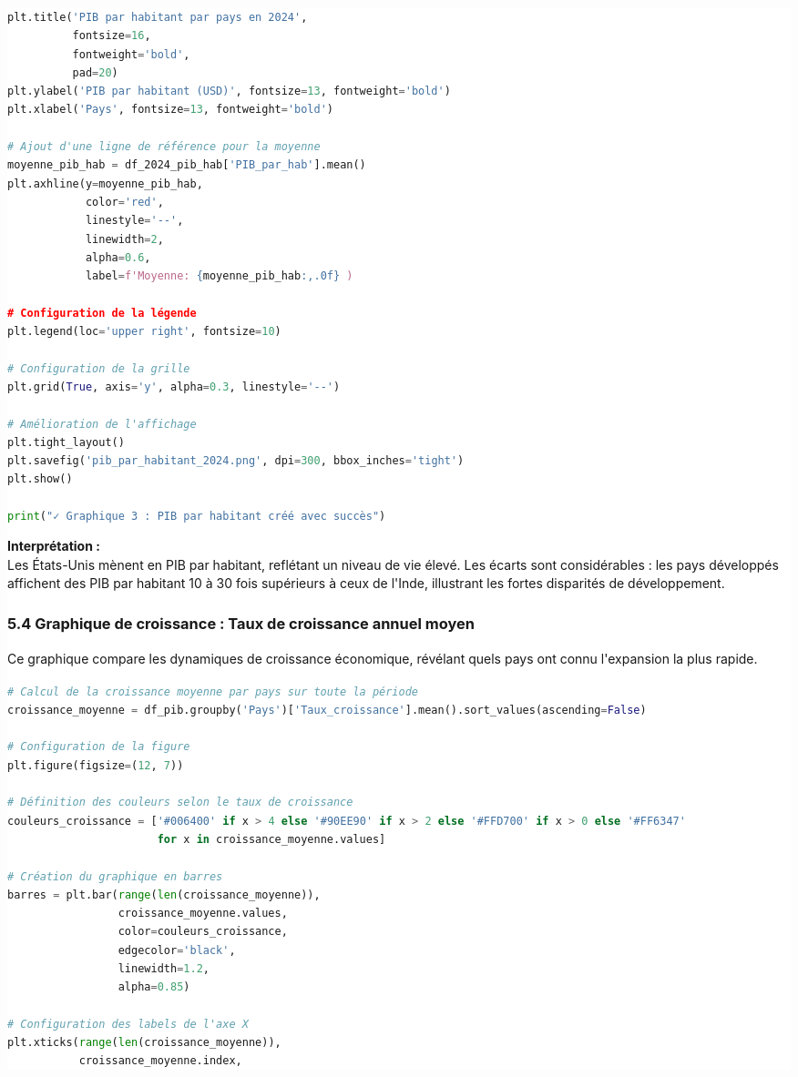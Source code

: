 ```python
plt.title('PIB par habitant par pays en 2024', 
          fontsize=16, 
          fontweight='bold',
          pad=20)
plt.ylabel('PIB par habitant (USD)', fontsize=13, fontweight='bold')
plt.xlabel('Pays', fontsize=13, fontweight='bold')

# Ajout d'une ligne de référence pour la moyenne
moyenne_pib_hab = df_2024_pib_hab['PIB_par_hab'].mean()
plt.axhline(y=moyenne_pib_hab, 
            color='red', 
            linestyle='--', 
            linewidth=2, 
            alpha=0.6,
            label=f'Moyenne: {moyenne_pib_hab:,.0f} )

# Configuration de la légende
plt.legend(loc='upper right', fontsize=10)

# Configuration de la grille
plt.grid(True, axis='y', alpha=0.3, linestyle='--')

# Amélioration de l'affichage
plt.tight_layout()
plt.savefig('pib_par_habitant_2024.png', dpi=300, bbox_inches='tight')
plt.show()

print("✓ Graphique 3 : PIB par habitant créé avec succès")
```

**Interprétation :**  
Les États-Unis mènent en PIB par habitant, reflétant un niveau de vie élevé. Les écarts sont considérables : les pays développés affichent des PIB par habitant 10 à 30 fois supérieurs à ceux de l'Inde, illustrant les fortes disparités de développement.

### 5.4 Graphique de croissance : Taux de croissance annuel moyen

Ce graphique compare les dynamiques de croissance économique, révélant quels pays ont connu l'expansion la plus rapide.

```python
# Calcul de la croissance moyenne par pays sur toute la période
croissance_moyenne = df_pib.groupby('Pays')['Taux_croissance'].mean().sort_values(ascending=False)

# Configuration de la figure
plt.figure(figsize=(12, 7))

# Définition des couleurs selon le taux de croissance
couleurs_croissance = ['#006400' if x > 4 else '#90EE90' if x > 2 else '#FFD700' if x > 0 else '#FF6347' 
                       for x in croissance_moyenne.values]

# Création du graphique en barres
barres = plt.bar(range(len(croissance_moyenne)), 
                 croissance_moyenne.values,
                 color=couleurs_croissance,
                 edgecolor='black',
                 linewidth=1.2,
                 alpha=0.85)

# Configuration des labels de l'axe X
plt.xticks(range(len(croissance_moyenne)), 
           croissance_moyenne.index, 
```